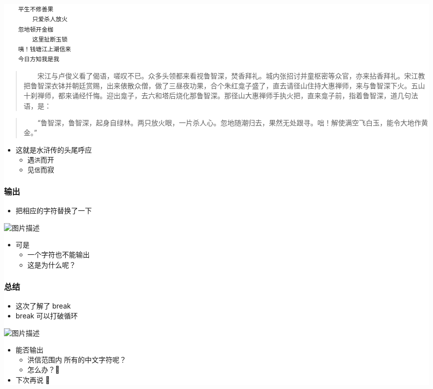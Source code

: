 
```
	平生不修善果
		只爱杀人放火
	忽地顿开金枷
		这里扯断玉锁
	咦！钱塘江上潮信来
	今日方知我是我
```

>　　宋江与卢俊义看了偈语，嗟叹不已。众多头领都来看视鲁智深，焚香拜礼。城内张招讨并童枢密等众官，亦来拈香拜礼。宋江教把鲁智深衣钵并朝廷赏赐，出来俵散众僧，做了三昼夜功果，合个朱红龛子盛了，直去请径山住持大惠禅师，来与鲁智深下火。五山十刹禅师，都来诵经忏悔。迎出龛子，去六和塔后烧化那鲁智深。那径山大惠禅师手执火把，直来龛子前，指着鲁智深，道几句法语，是：

>　　“鲁智深，鲁智深，起身自绿林。两只放火眼，一片杀人心。忽地随潮归去，果然无处跟寻。咄！解使满空飞白玉，能令大地作黄金。”



- 这就是水浒传的头尾呼应
  - 遇`洪`而开
  - 见`信`而寂 


### 输出

- 把相应的字符替换了一下

![图片描述](https://doc.shiyanlou.com/courses/uid1190679-20211005-1633438223700)

- 可是
	- 一个字符也不能输出
	- 这是为什么呢？

### 总结

- 这次了解了 break
- break 可以打破循环

![图片描述](https://doc.shiyanlou.com/courses/uid1190679-20230723-1690061214611)

- 能否输出
	- 洪信范围内 所有的中文字符呢？
	- 怎么办？🤔
- 下次再说 👋
